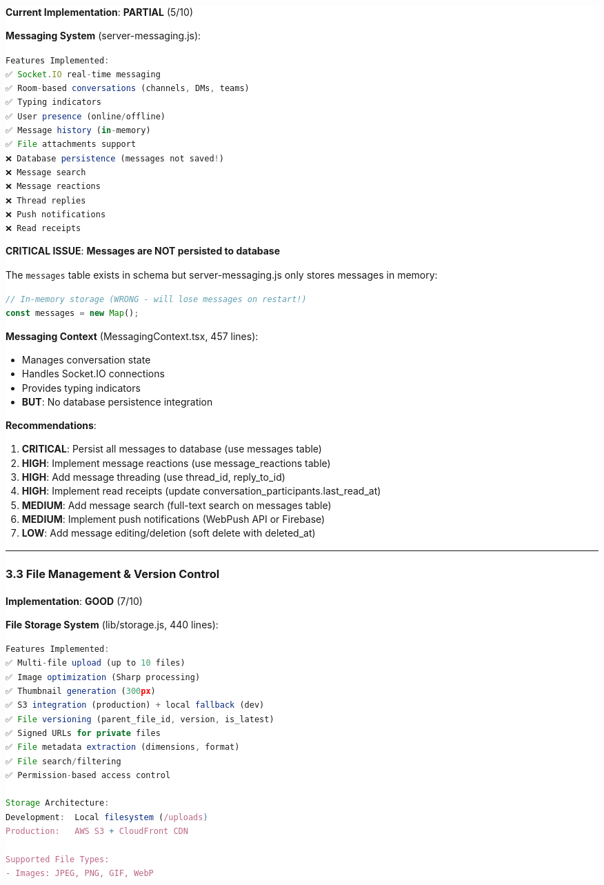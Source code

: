 **Current Implementation**: **PARTIAL** (5/10)

**Messaging System** (server-messaging.js):

```javascript
Features Implemented:
✅ Socket.IO real-time messaging
✅ Room-based conversations (channels, DMs, teams)
✅ Typing indicators
✅ User presence (online/offline)
✅ Message history (in-memory)
✅ File attachments support
❌ Database persistence (messages not saved!)
❌ Message search
❌ Message reactions
❌ Thread replies
❌ Push notifications
❌ Read receipts
```

**CRITICAL ISSUE**: **Messages are NOT persisted to database**

The `messages` table exists in schema but server-messaging.js only stores messages in memory:
```javascript
// In-memory storage (WRONG - will lose messages on restart!)
const messages = new Map();
```

**Messaging Context** (MessagingContext.tsx, 457 lines):
- Manages conversation state
- Handles Socket.IO connections
- Provides typing indicators
- **BUT**: No database persistence integration

**Recommendations**:
1. **CRITICAL**: Persist all messages to database (use messages table)
2. **HIGH**: Implement message reactions (use message_reactions table)
3. **HIGH**: Add message threading (use thread_id, reply_to_id)
4. **HIGH**: Implement read receipts (update conversation_participants.last_read_at)
5. **MEDIUM**: Add message search (full-text search on messages table)
6. **MEDIUM**: Implement push notifications (WebPush API or Firebase)
7. **LOW**: Add message editing/deletion (soft delete with deleted_at)

---

### 3.3 File Management & Version Control

**Implementation**: **GOOD** (7/10)

**File Storage System** (lib/storage.js, 440 lines):

```javascript
Features Implemented:
✅ Multi-file upload (up to 10 files)
✅ Image optimization (Sharp processing)
✅ Thumbnail generation (300px)
✅ S3 integration (production) + local fallback (dev)
✅ File versioning (parent_file_id, version, is_latest)
✅ Signed URLs for private files
✅ File metadata extraction (dimensions, format)
✅ File search/filtering
✅ Permission-based access control

Storage Architecture:
Development:  Local filesystem (/uploads)
Production:   AWS S3 + CloudFront CDN

Supported File Types:
- Images: JPEG, PNG, GIF, WebP
```